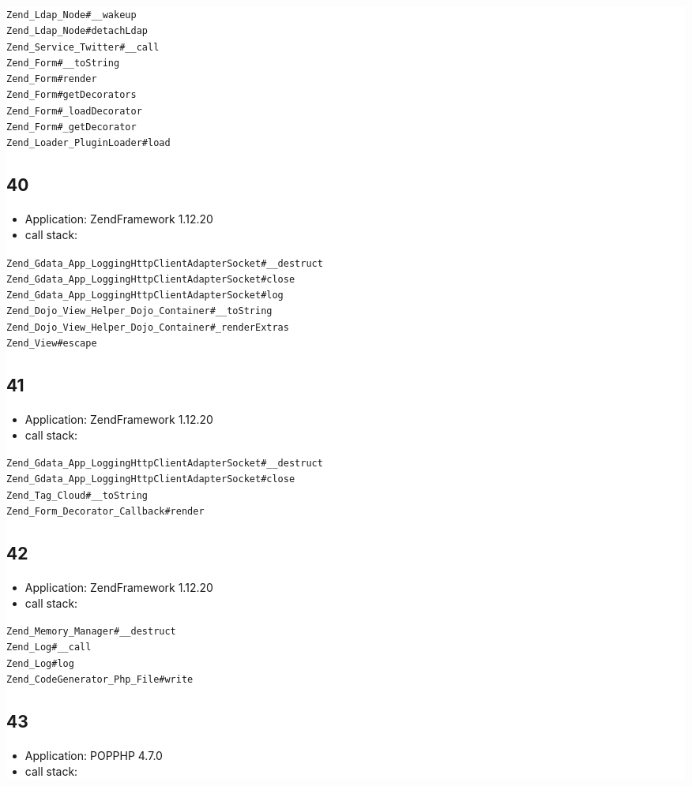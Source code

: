 ~~~
Zend_Ldap_Node#__wakeup
Zend_Ldap_Node#detachLdap
Zend_Service_Twitter#__call
Zend_Form#__toString
Zend_Form#render
Zend_Form#getDecorators
Zend_Form#_loadDecorator
Zend_Form#_getDecorator
Zend_Loader_PluginLoader#load
~~~

## 40

- Application: ZendFramework 1.12.20
- call stack:

~~~
Zend_Gdata_App_LoggingHttpClientAdapterSocket#__destruct
Zend_Gdata_App_LoggingHttpClientAdapterSocket#close
Zend_Gdata_App_LoggingHttpClientAdapterSocket#log
Zend_Dojo_View_Helper_Dojo_Container#__toString
Zend_Dojo_View_Helper_Dojo_Container#_renderExtras
Zend_View#escape
~~~

## 41

- Application: ZendFramework 1.12.20
- call stack:

~~~
Zend_Gdata_App_LoggingHttpClientAdapterSocket#__destruct
Zend_Gdata_App_LoggingHttpClientAdapterSocket#close
Zend_Tag_Cloud#__toString
Zend_Form_Decorator_Callback#render
~~~

## 42

- Application: ZendFramework 1.12.20
- call stack:

~~~
Zend_Memory_Manager#__destruct
Zend_Log#__call
Zend_Log#log
Zend_CodeGenerator_Php_File#write
~~~

## 43

- Application: POPPHP 4.7.0
- call stack:
